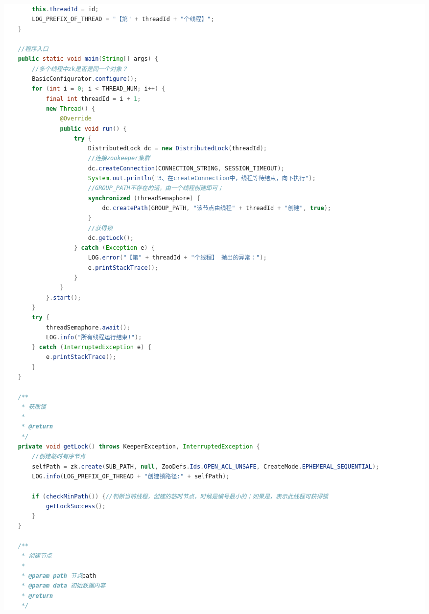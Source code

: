 ```java
        this.threadId = id;
        LOG_PREFIX_OF_THREAD = "【第" + threadId + "个线程】";
    }

    //程序入口
    public static void main(String[] args) {
        //多个线程中zk是否是同一个对象？
        BasicConfigurator.configure();
        for (int i = 0; i < THREAD_NUM; i++) {
            final int threadId = i + 1;
            new Thread() {
                @Override
                public void run() {
                    try {
                        DistributedLock dc = new DistributedLock(threadId);
                        //连接zookeeper集群
                        dc.createConnection(CONNECTION_STRING, SESSION_TIMEOUT);
                        System.out.println("3、在createConnection中，线程等待结束，向下执行");
                        //GROUP_PATH不存在的话，由一个线程创建即可；
                        synchronized (threadSemaphore) {
                            dc.createPath(GROUP_PATH, "该节点由线程" + threadId + "创建", true);
                        }
                        //获得锁
                        dc.getLock();
                    } catch (Exception e) {
                        LOG.error("【第" + threadId + "个线程】 抛出的异常：");
                        e.printStackTrace();
                    }
                }
            }.start();
        }
        try {
            threadSemaphore.await();
            LOG.info("所有线程运行结束!");
        } catch (InterruptedException e) {
            e.printStackTrace();
        }
    }

    /**
     * 获取锁
     *
     * @return
     */
    private void getLock() throws KeeperException, InterruptedException {
        //创建临时有序节点
        selfPath = zk.create(SUB_PATH, null, ZooDefs.Ids.OPEN_ACL_UNSAFE, CreateMode.EPHEMERAL_SEQUENTIAL);
        LOG.info(LOG_PREFIX_OF_THREAD + "创建锁路径:" + selfPath);

        if (checkMinPath()) {//判断当前线程，创建的临时节点，时候是编号最小的；如果是，表示此线程可获得锁
            getLockSuccess();
        }
    }

    /**
     * 创建节点
     *
     * @param path 节点path
     * @param data 初始数据内容
     * @return
     */
```